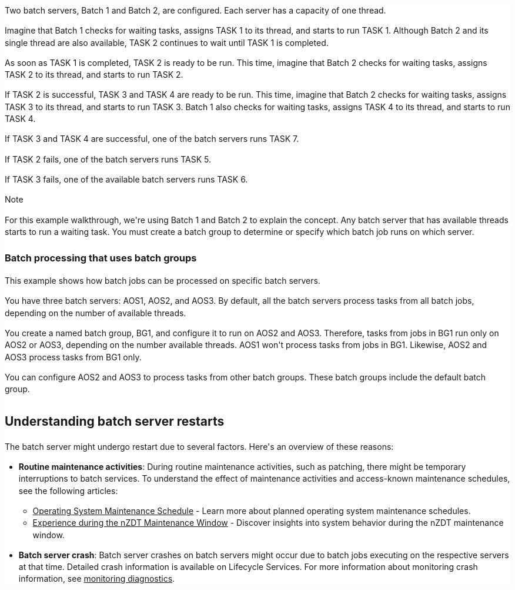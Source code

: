 Two batch servers, Batch 1 and Batch 2, are configured. Each server has a capacity of one thread. 

Imagine that Batch 1 checks for waiting tasks, assigns TASK 1 to its thread, and starts to run TASK 1. Although Batch 2 and its single thread are also available, TASK 2 continues to wait until TASK 1 is completed. 

As soon as TASK 1 is completed, TASK 2 is ready to be run. This time, imagine that Batch 2 checks for waiting tasks, assigns TASK 2 to its thread, and starts to run TASK 2. 

If TASK 2 is successful, TASK 3 and TASK 4 are ready to be run. This time, imagine that Batch 2 checks for waiting tasks, assigns TASK 3 to its thread, and starts to run TASK 3. Batch 1 also checks for waiting tasks, assigns TASK 4 to its thread, and starts to run TASK 4. 

If TASK 3 and TASK 4 are successful, one of the batch servers runs TASK 7. 

If TASK 2 fails, one of the batch servers runs TASK 5. 

If TASK 3 fails, one of the available batch servers runs TASK 6. 

> [!NOTE]
> For this example walkthrough, we're using Batch 1 and Batch 2 to explain the concept. Any batch server that has available threads starts to run a waiting task. You must create a batch group to determine or specify which batch job runs on which server.

### Batch processing that uses batch groups

This example shows how batch jobs can be processed on specific batch servers. 

You have three batch servers: AOS1, AOS2, and AOS3. By default, all the batch servers process tasks from all batch jobs, depending on the number of available threads. 

You create a named batch group, BG1, and configure it to run on AOS2 and AOS3. Therefore, tasks from jobs in BG1 run only on AOS2 or AOS3, depending on the number available threads. AOS1 won't process tasks from jobs in BG1. Likewise, AOS2 and AOS3 process tasks from BG1 only. 

You can configure AOS2 and AOS3 to process tasks from other batch groups. These batch groups include the default batch group.

## Understanding batch server restarts

The batch server might undergo restart due to several factors. Here's an overview of these reasons:

- **Routine maintenance activities**:
During routine maintenance activities, such as patching, there might be temporary interruptions to batch services. To understand the effect of maintenance activities and access-known maintenance schedules, see the following articles:

	- [Operating System Maintenance Schedule](../deployment/plannedmaintenance-selfservice.md) - Learn more about planned operating system maintenance schedules.
	- [Experience during the nZDT Maintenance Window](../deployment/plannedmaintenance-selfservice.md#batch-service) - Discover insights into system behavior during the nZDT maintenance window.

- **Batch server crash**:
Batch server crashes on batch servers might occur due to batch jobs executing on the respective servers at that time. Detailed crash information is available on Lifecycle Services. For more information about monitoring crash information, see [monitoring diagnostics](../lifecycle-services/monitoring-diagnostics.md#raw-information-logs).
